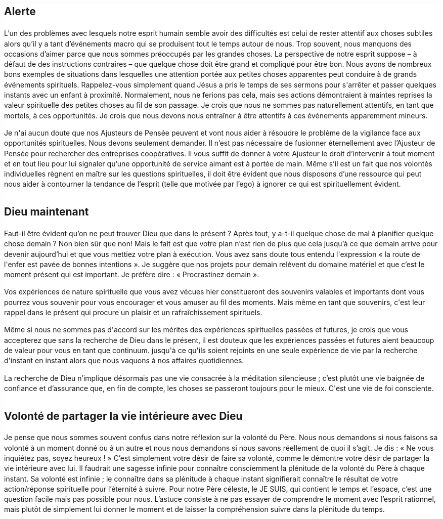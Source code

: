 ## Alerte

L’un des problèmes avec lesquels notre esprit humain semble avoir des difficultés est celui de rester attentif aux choses subtiles alors qu’il y a tant d’événements macro qui se produisent tout le temps autour de nous. Trop souvent, nous manquons des occasions d’aimer parce que nous sommes préoccupés par les grandes choses. La perspective de notre esprit suppose – à défaut de
des instructions contraires – que quelque chose doit être grand et compliqué pour être bon. Nous avons de nombreux bons exemples de situations dans lesquelles une attention portée aux petites choses apparentes peut conduire à de grands événements spirituels. Rappelez-vous simplement quand Jésus a pris le temps de ses sermons pour s'arrêter et passer quelques instants avec un enfant à proximité. Normalement, nous ne ferions pas cela, mais ses actions démontraient à maintes reprises la valeur spirituelle des petites choses au fil de son passage. Je crois que nous ne sommes pas naturellement attentifs, en tant que mortels, à ces opportunités. Je crois que nous devons nous entraîner à être attentifs à ces événements apparemment mineurs.

Je n'ai aucun doute que nos Ajusteurs de Pensée peuvent et vont nous aider à résoudre le problème de la vigilance face aux opportunités spirituelles. Nous devons seulement demander. Il n’est pas nécessaire de fusionner éternellement avec l’Ajusteur de Pensée pour rechercher des entreprises coopératives. Il vous suffit de donner à votre Ajusteur le droit d’intervenir à tout moment et en tout lieu pour lui signaler qu’une opportunité de service aimant est à portée de main. Même s’il est un fait que nos volontés individuelles règnent en maître sur les questions spirituelles, il doit être évident que nous disposons d’une ressource qui peut nous aider à contourner la tendance de l’esprit (telle que motivée par l’ego) à ignorer ce qui est spirituellement évident.

## Dieu maintenant

Faut-il être évident qu’on ne peut trouver Dieu que dans le présent ? Après tout, y a-t-il quelque chose de mal à planifier quelque chose demain ? Non bien sûr que non! Mais le fait est que votre plan n’est rien de plus que cela jusqu’à ce que demain arrive pour devenir aujourd’hui et que vous mettiez votre plan à exécution. Vous avez sans doute tous entendu l'expression « la route de l'enfer est pavée de bonnes intentions ». Je suggère que nos projets pour demain relèvent du domaine matériel et que c’est le moment présent qui est important. Je préfère dire : « Procrastinez demain ».

Vos expériences de nature spirituelle que vous avez vécues hier constitueront des souvenirs valables et importants dont vous pourrez vous souvenir pour vous encourager et vous amuser au fil des moments. Mais même en tant que souvenirs, c'est leur rappel dans le présent qui procure un plaisir et un rafraîchissement spirituels.

Même si nous ne sommes pas d'accord sur les mérites des expériences spirituelles passées et futures, je crois que vous accepterez que sans la recherche de Dieu dans le présent, il est douteux que les expériences passées et futures aient beaucoup de valeur pour vous en tant que continuum. jusqu'à ce qu'ils soient rejoints en une seule expérience de vie par la recherche d'instant en instant alors que nous vaquons à nos affaires quotidiennes.

La recherche de Dieu n’implique désormais pas une vie consacrée à la méditation silencieuse ; c’est plutôt une vie baignée de confiance et d’assurance que, en fin de compte, les choses se passeront toujours pour le mieux. C'est une vie de foi consciente.

## Volonté de partager la vie intérieure avec Dieu

Je pense que nous sommes souvent confus dans notre réflexion sur la volonté du Père. Nous nous demandons si nous faisons sa volonté à un moment donné ou à un autre et nous nous demandons si nous savons réellement de quoi il s’agit. Je dis : « Ne vous inquiétez pas, soyez heureux ! » C’est simplement votre désir de faire sa volonté, comme le démontre votre désir de partager la vie intérieure avec lui. Il faudrait une sagesse infinie pour connaître consciemment la plénitude de la volonté du Père à chaque instant. Sa volonté est infinie ; le connaître dans sa plénitude à chaque instant signifierait connaître le résultat de votre action/réponse spirituelle pour l’éternité à suivre. Pour notre Père céleste, le JE SUIS, qui contient le temps et l’espace, c’est une question facile mais pas possible pour nous. L’astuce consiste à ne pas essayer de comprendre le moment avec l’esprit rationnel, mais plutôt de simplement lui donner le moment et de laisser la compréhension suivre dans la plénitude du temps.
